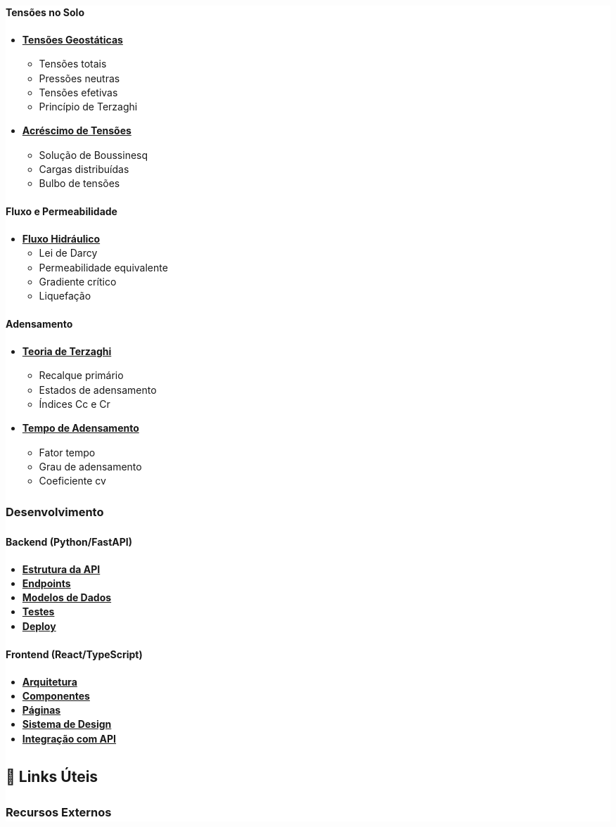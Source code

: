 #### Tensões no Solo

- **[Tensões Geostáticas](../backend/docs/MODULES.md#6-tensões-geostáticas)**
  - Tensões totais
  - Pressões neutras
  - Tensões efetivas
  - Princípio de Terzaghi

- **[Acréscimo de Tensões](../backend/docs/MODULES.md#7-acréscimo-de-tensões)**
  - Solução de Boussinesq
  - Cargas distribuídas
  - Bulbo de tensões

#### Fluxo e Permeabilidade

- **[Fluxo Hidráulico](../backend/docs/MODULES.md#8-fluxo-hidráulico)**
  - Lei de Darcy
  - Permeabilidade equivalente
  - Gradiente crítico
  - Liquefação

#### Adensamento

- **[Teoria de Terzaghi](../backend/docs/MODULES.md#9-recalque-por-adensamento)**
  - Recalque primário
  - Estados de adensamento
  - Índices Cc e Cr

- **[Tempo de Adensamento](../backend/docs/MODULES.md#10-tempo-de-adensamento)**
  - Fator tempo
  - Grau de adensamento
  - Coeficiente cv

### Desenvolvimento

#### Backend (Python/FastAPI)

- **[Estrutura da API](../backend/README.md#arquitetura)**
- **[Endpoints](../backend/README.md#endpoints-da-api)**
- **[Modelos de Dados](../backend/README.md#modelos-de-dados-pydantic)**
- **[Testes](../backend/README.md#testes)**
- **[Deploy](../backend/README.md#deploy)**

#### Frontend (React/TypeScript)

- **[Arquitetura](../frontend/README.md#arquitetura)**
- **[Componentes](../frontend/README.md#componentes-customizados)**
- **[Páginas](../frontend/README.md#páginas-principais)**
- **[Sistema de Design](../frontend/README.md#sistema-de-design)**
- **[Integração com API](../frontend/README.md#integração-com-api)**

## 🔗 Links Úteis

### Recursos Externos
